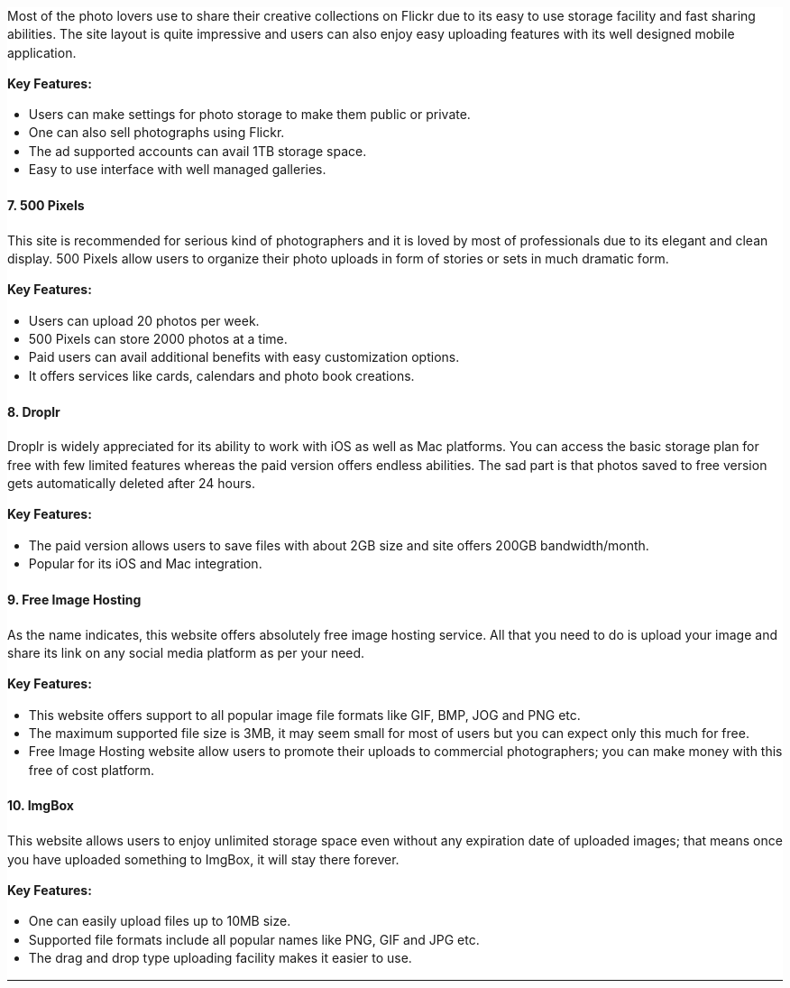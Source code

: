 Most of the photo lovers use to share their creative collections on Flickr due to its easy to use storage facility and fast sharing abilities. The site layout is quite impressive and users can also enjoy easy uploading features with its well designed mobile application.

**Key Features:**

* Users can make settings for photo storage to make them public or private.
* One can also sell photographs using Flickr.
* The ad supported accounts can avail 1TB storage space.
* Easy to use interface with well managed galleries.

#### 7. 500 Pixels

This site is recommended for serious kind of photographers and it is loved by most of professionals due to its elegant and clean display. 500 Pixels allow users to organize their photo uploads in form of stories or sets in much dramatic form.

**Key Features:**

* Users can upload 20 photos per week.
* 500 Pixels can store 2000 photos at a time.
* Paid users can avail additional benefits with easy customization options.
* It offers services like cards, calendars and photo book creations.

#### 8. Droplr

Droplr is widely appreciated for its ability to work with iOS as well as Mac platforms. You can access the basic storage plan for free with few limited features whereas the paid version offers endless abilities. The sad part is that photos saved to free version gets automatically deleted after 24 hours.

**Key Features:**

* The paid version allows users to save files with about 2GB size and site offers 200GB bandwidth/month.
* Popular for its iOS and Mac integration.

#### 9. Free Image Hosting

As the name indicates, this website offers absolutely free image hosting service. All that you need to do is upload your image and share its link on any social media platform as per your need.

**Key Features:**

* This website offers support to all popular image file formats like GIF, BMP, JOG and PNG etc.
* The maximum supported file size is 3MB, it may seem small for most of users but you can expect only this much for free.
* Free Image Hosting website allow users to promote their uploads to commercial photographers; you can make money with this free of cost platform.

#### 10. ImgBox

This website allows users to enjoy unlimited storage space even without any expiration date of uploaded images; that means once you have uploaded something to ImgBox, it will stay there forever.

**Key Features:**

* One can easily upload files up to 10MB size.
* Supported file formats include all popular names like PNG, GIF and JPG etc.
* The drag and drop type uploading facility makes it easier to use.

---